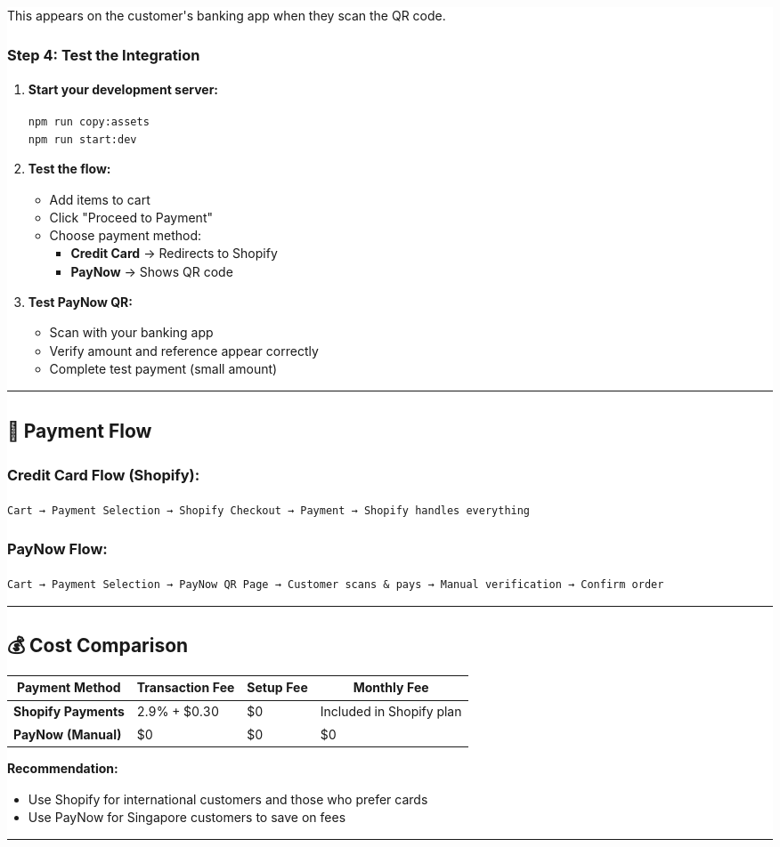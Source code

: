 This appears on the customer's banking app when they scan the QR code.

### Step 4: Test the Integration

1. **Start your development server:**
   ```bash
   npm run copy:assets
   npm run start:dev
   ```

2. **Test the flow:**
   - Add items to cart
   - Click "Proceed to Payment"
   - Choose payment method:
     - **Credit Card** → Redirects to Shopify
     - **PayNow** → Shows QR code

3. **Test PayNow QR:**
   - Scan with your banking app
   - Verify amount and reference appear correctly
   - Complete test payment (small amount)

---

## 🔄 Payment Flow

### Credit Card Flow (Shopify):
```
Cart → Payment Selection → Shopify Checkout → Payment → Shopify handles everything
```

### PayNow Flow:
```
Cart → Payment Selection → PayNow QR Page → Customer scans & pays → Manual verification → Confirm order
```

---

## 💰 Cost Comparison

| Payment Method | Transaction Fee | Setup Fee | Monthly Fee |
|----------------|----------------|-----------|-------------|
| **Shopify Payments** | 2.9% + $0.30 | $0 | Included in Shopify plan |
| **PayNow (Manual)** | $0 | $0 | $0 |

**Recommendation:** 
- Use Shopify for international customers and those who prefer cards
- Use PayNow for Singapore customers to save on fees

---
